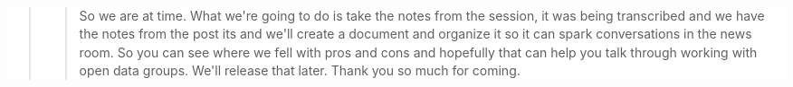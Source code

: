 >> So we are at time.  What we're going to do is take the notes
from the session, it was being transcribed and we have the notes from
the post its and we'll create a document and organize it so it can
spark conversations in the news room.  So you can see where we fell
with pros and cons and hopefully that can help you talk through
working with open data groups.
We'll release that later.
>> Thank you so much for coming.

